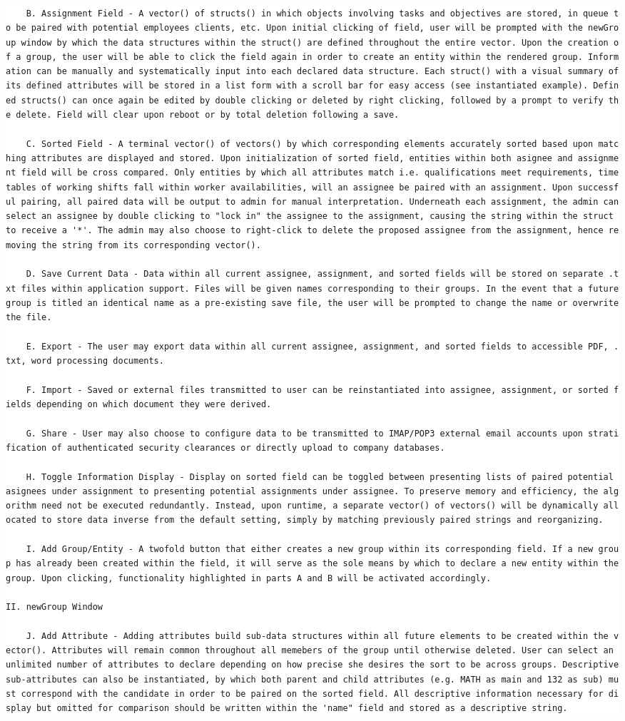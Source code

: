        B. Assignment Field - A vector() of structs() in which objects involving tasks and objectives are stored, in queue to be paired with potential employees clients, etc. Upon initial clicking of field, user will be prompted with the newGroup window by which the data structures within the struct() are defined throughout the entire vector. Upon the creation of a group, the user will be able to click the field again in order to create an entity within the rendered group. Information can be manually and systematically input into each declared data structure. Each struct() with a visual summary of its defined attributes will be stored in a list form with a scroll bar for easy access (see instantiated example). Defined structs() can once again be edited by double clicking or deleted by right clicking, followed by a prompt to verify the delete. Field will clear upon reboot or by total deletion following a save.

        C. Sorted Field - A terminal vector() of vectors() by which corresponding elements accurately sorted based upon matching attributes are displayed and stored. Upon initialization of sorted field, entities within both asignee and assignment field will be cross compared. Only entities by which all attributes match i.e. qualifications meet requirements, time tables of working shifts fall within worker availabilities, will an assignee be paired with an assignment. Upon successful pairing, all paired data will be output to admin for manual interpretation. Underneath each assignment, the admin can select an assignee by double clicking to "lock in" the assignee to the assignment, causing the string within the struct to receive a '*'. The admin may also choose to right-click to delete the proposed assignee from the assignment, hence removing the string from its corresponding vector().

        D. Save Current Data - Data within all current assignee, assignment, and sorted fields will be stored on separate .txt files within application support. Files will be given names corresponding to their groups. In the event that a future group is titled an identical name as a pre-existing save file, the user will be prompted to change the name or overwrite the file.

        E. Export - The user may export data within all current assignee, assignment, and sorted fields to accessible PDF, .txt, word processing documents. 

        F. Import - Saved or external files transmitted to user can be reinstantiated into assignee, assignment, or sorted fields depending on which document they were derived.

        G. Share - User may also choose to configure data to be transmitted to IMAP/POP3 external email accounts upon stratification of authenticated security clearances or directly upload to company databases.

        H. Toggle Information Display - Display on sorted field can be toggled between presenting lists of paired potential asignees under assignment to presenting potential assignments under assignee. To preserve memory and efficiency, the algorithm need not be executed redundantly. Instead, upon runtime, a separate vector() of vectors() will be dynamically allocated to store data inverse from the default setting, simply by matching previously paired strings and reorganizing.

        I. Add Group/Entity - A twofold button that either creates a new group within its corresponding field. If a new group has already been created within the field, it will serve as the sole means by which to declare a new entity within the group. Upon clicking, functionality highlighted in parts A and B will be activated accordingly.

    II. newGroup Window

        J. Add Attribute - Adding attributes build sub-data structures within all future elements to be created within the vector(). Attributes will remain common throughout all memebers of the group until otherwise deleted. User can select an unlimited number of attributes to declare depending on how precise she desires the sort to be across groups. Descriptive sub-attributes can also be instantiated, by which both parent and child attributes (e.g. MATH as main and 132 as sub) must correspond with the candidate in order to be paired on the sorted field. All descriptive information necessary for display but omitted for comparison should be written within the 'name" field and stored as a descriptive string.
